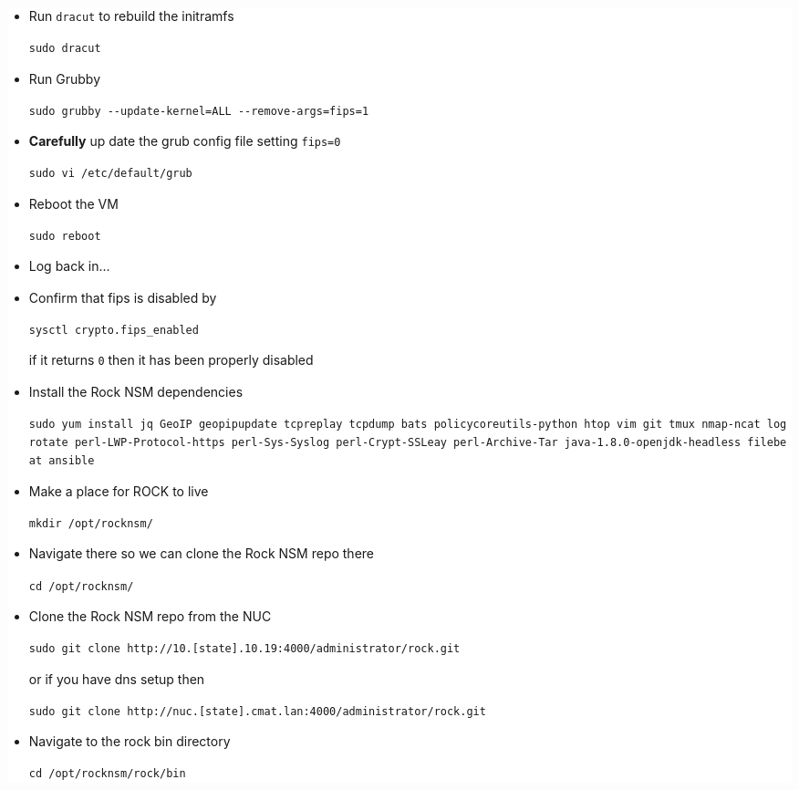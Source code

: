   - Run `dracut` to rebuild the initramfs
    ```
    sudo dracut
    ```

  - Run Grubby
    ```
    sudo grubby --update-kernel=ALL --remove-args=fips=1
    ```

  - **Carefully** up date the grub config file setting `fips=0`
    ```
    sudo vi /etc/default/grub
    ```

  - Reboot the VM
    ```
    sudo reboot
    ```

- Log back in...

- Confirm that fips is disabled by
  ```
  sysctl crypto.fips_enabled
  ```
  if it returns `0` then it has been properly disabled

- Install the Rock NSM dependencies

  ```
  sudo yum install jq GeoIP geopipupdate tcpreplay tcpdump bats policycoreutils-python htop vim git tmux nmap-ncat logrotate perl-LWP-Protocol-https perl-Sys-Syslog perl-Crypt-SSLeay perl-Archive-Tar java-1.8.0-openjdk-headless filebeat ansible
  ```

- Make a place for ROCK to live
  ```
  mkdir /opt/rocknsm/
  ```

- Navigate there so we can clone the Rock NSM repo there
  ```
  cd /opt/rocknsm/  
  ```

- Clone the Rock NSM repo from the NUC
  ```
  sudo git clone http://10.[state].10.19:4000/administrator/rock.git
  ```
  or if you have dns setup then
  ```
  sudo git clone http://nuc.[state].cmat.lan:4000/administrator/rock.git
  ```

- Navigate to the rock bin directory
  ```
  cd /opt/rocknsm/rock/bin
  ```
